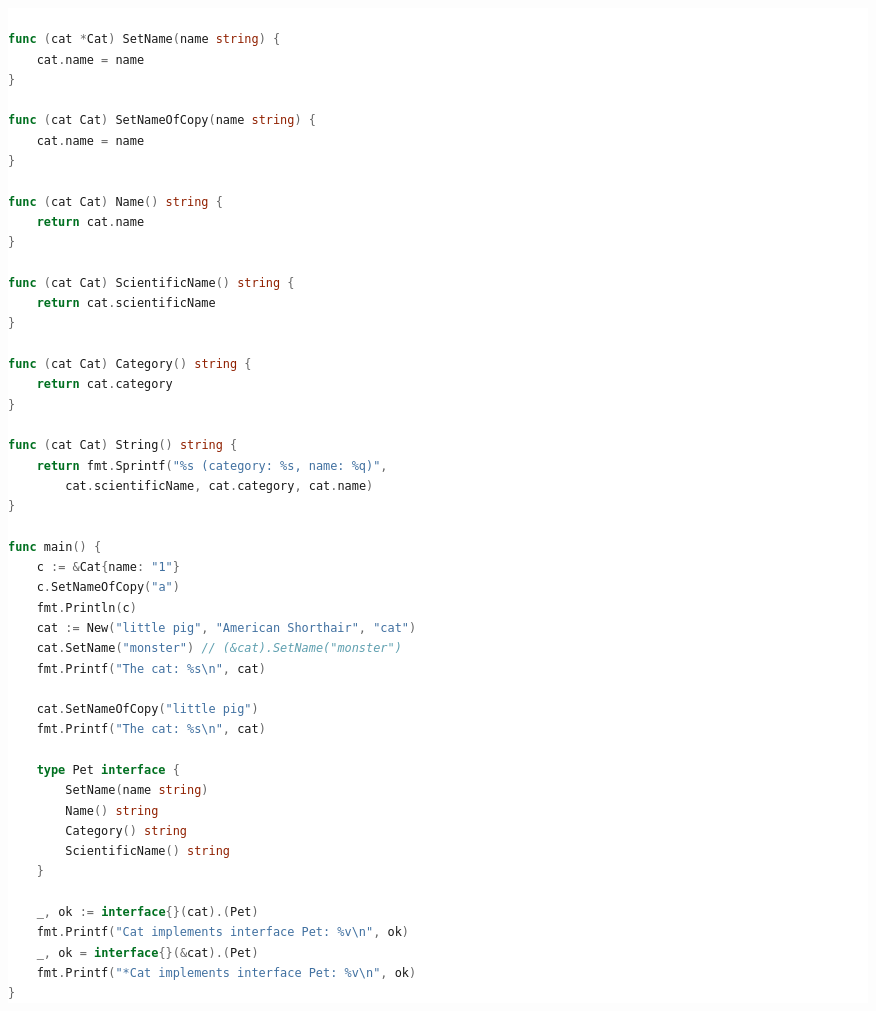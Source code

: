 ```go

func (cat *Cat) SetName(name string) {
	cat.name = name
}

func (cat Cat) SetNameOfCopy(name string) {
	cat.name = name
}

func (cat Cat) Name() string {
	return cat.name
}

func (cat Cat) ScientificName() string {
	return cat.scientificName
}

func (cat Cat) Category() string {
	return cat.category
}

func (cat Cat) String() string {
	return fmt.Sprintf("%s (category: %s, name: %q)",
		cat.scientificName, cat.category, cat.name)
}

func main() {
	c := &Cat{name: "1"}
	c.SetNameOfCopy("a")
	fmt.Println(c)
	cat := New("little pig", "American Shorthair", "cat")
	cat.SetName("monster") // (&cat).SetName("monster")
	fmt.Printf("The cat: %s\n", cat)

	cat.SetNameOfCopy("little pig")
	fmt.Printf("The cat: %s\n", cat)

	type Pet interface {
		SetName(name string)
		Name() string
		Category() string
		ScientificName() string
	}

	_, ok := interface{}(cat).(Pet)
	fmt.Printf("Cat implements interface Pet: %v\n", ok)
	_, ok = interface{}(&cat).(Pet)
	fmt.Printf("*Cat implements interface Pet: %v\n", ok)
}
```
